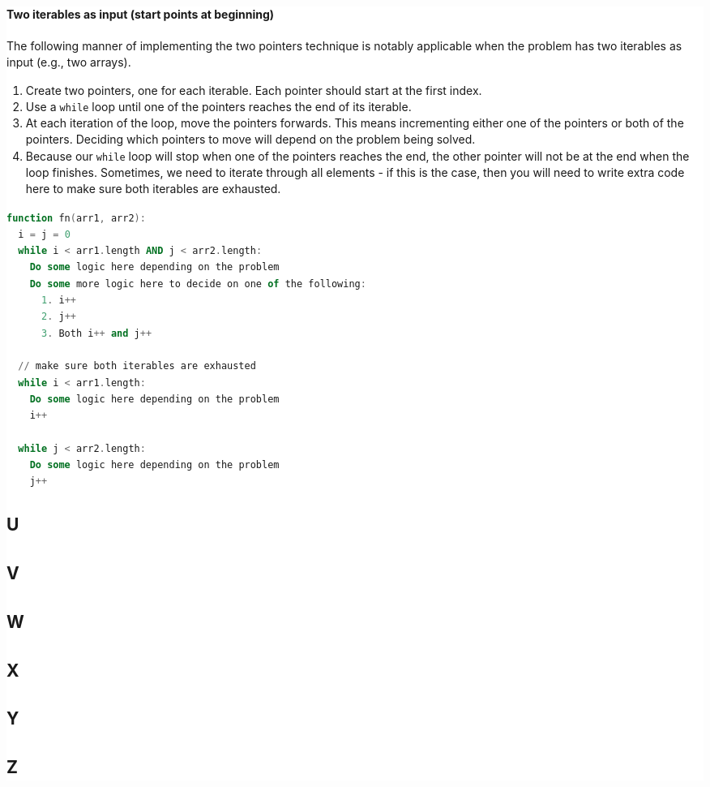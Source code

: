 #### Two iterables as input (start points at beginning)

The following manner of implementing the two pointers technique is notably applicable when the problem has two iterables as input (e.g., two arrays).

1. Create two pointers, one for each iterable. Each pointer should start at the first index.
2. Use a `while` loop until one of the pointers reaches the end of its iterable.
3. At each iteration of the loop, move the pointers forwards. This means incrementing either one of the pointers or both of the pointers. Deciding which pointers to move will depend on the problem being solved.
4. Because our `while` loop will stop when one of the pointers reaches the end, the other pointer will not be at the end when the loop finishes. Sometimes, we need to iterate through all elements - if this is the case, then you will need to write extra code here to make sure both iterables are exhausted.

```a title="Pseudocode"
function fn(arr1, arr2):
  i = j = 0
  while i < arr1.length AND j < arr2.length:
    Do some logic here depending on the problem
    Do some more logic here to decide on one of the following:
      1. i++
      2. j++
      3. Both i++ and j++

  // make sure both iterables are exhausted
  while i < arr1.length:
    Do some logic here depending on the problem
    i++

  while j < arr2.length:
    Do some logic here depending on the problem
    j++
```

## U



## V



## W



## X



## Y



## Z



